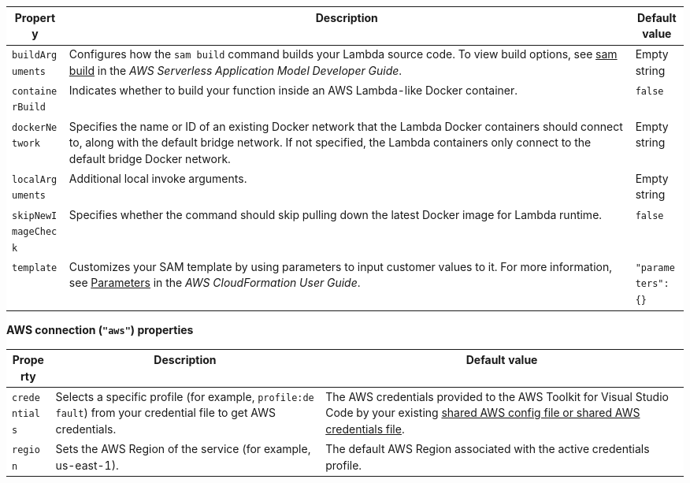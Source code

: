 | Property |  Description  |  Default value  | 
| --- | --- | --- | 
|  `buildArguments`  | Configures how the `sam build` command builds your Lambda source code\. To view build options, see [sam build](https://docs.aws.amazon.com/serverless-application-model/latest/developerguide/sam-cli-command-reference-sam-build.html) in the *AWS Serverless Application Model Developer Guide*\. |  Empty string  | 
|  `containerBuild`  |  Indicates whether to build your function inside an AWS Lambda\-like Docker container\.   |  `false`  | 
|  `dockerNetwork`  |  Specifies the name or ID of an existing Docker network that the Lambda Docker containers should connect to, along with the default bridge network\. If not specified, the Lambda containers only connect to the default bridge Docker network\.   |  Empty string  | 
|  `localArguments`  |  Additional local invoke arguments\.  |  Empty string  | 
|  `skipNewImageCheck`  |  Specifies whether the command should skip pulling down the latest Docker image for Lambda runtime\.   |  `false`  | 
|  `template`  |  Customizes your SAM template by using parameters to input customer values to it\. For more information, see [Parameters](https://docs.aws.amazon.com/AWSCloudFormation/latest/UserGuide/parameters-section-structure.html) in the *AWS CloudFormation User Guide*\.  |  `"parameters":{}`  | 


**AWS connection \(`"aws"`\) properties**  

| Property | Description | Default value | 
| --- | --- | --- | 
| `credentials` |  Selects a specific profile \(for example, `profile:default`\) from your credential file to get AWS credentials\.   | The AWS credentials provided to the AWS Toolkit for Visual Studio Code by your existing [shared AWS config file or shared AWS credentials file](setup-credentials.md)\. | 
| `region` |  Sets the AWS Region of the service \(for example, us\-east\-1\)\.  | The default AWS Region associated with the active credentials profile\.  | 